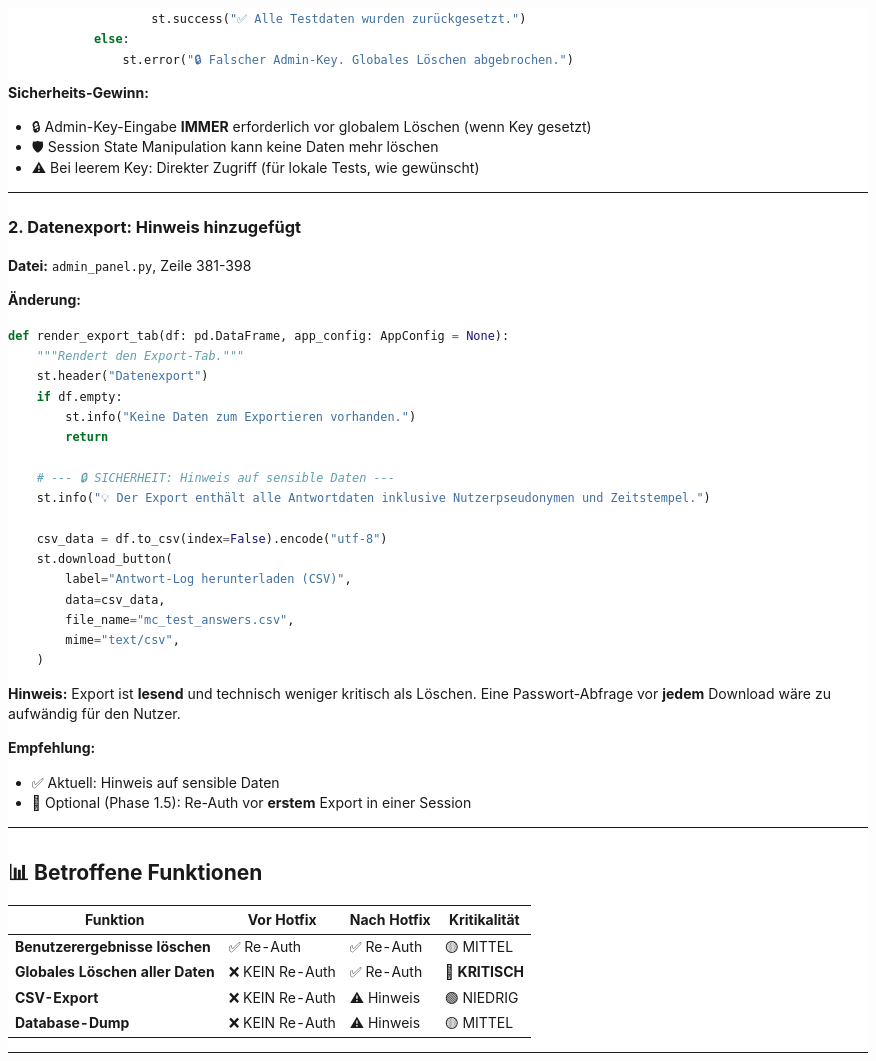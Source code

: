 ```python
                    st.success("✅ Alle Testdaten wurden zurückgesetzt.")
            else:
                st.error("🔒 Falscher Admin-Key. Globales Löschen abgebrochen.")
```

**Sicherheits-Gewinn:**
- 🔒 Admin-Key-Eingabe **IMMER** erforderlich vor globalem Löschen (wenn Key gesetzt)
- 🛡️ Session State Manipulation kann keine Daten mehr löschen
- ⚠️ Bei leerem Key: Direkter Zugriff (für lokale Tests, wie gewünscht)

---

### **2. Datenexport: Hinweis hinzugefügt**

**Datei:** `admin_panel.py`, Zeile 381-398

**Änderung:**
```python
def render_export_tab(df: pd.DataFrame, app_config: AppConfig = None):
    """Rendert den Export-Tab."""
    st.header("Datenexport")
    if df.empty:
        st.info("Keine Daten zum Exportieren vorhanden.")
        return

    # --- 🔒 SICHERHEIT: Hinweis auf sensible Daten ---
    st.info("💡 Der Export enthält alle Antwortdaten inklusive Nutzerpseudonymen und Zeitstempel.")
    
    csv_data = df.to_csv(index=False).encode("utf-8")
    st.download_button(
        label="Antwort-Log herunterladen (CSV)",
        data=csv_data,
        file_name="mc_test_answers.csv",
        mime="text/csv",
    )
```

**Hinweis:** Export ist **lesend** und technisch weniger kritisch als Löschen. 
Eine Passwort-Abfrage vor **jedem** Download wäre zu aufwändig für den Nutzer.

**Empfehlung:** 
- ✅ Aktuell: Hinweis auf sensible Daten
- 🔄 Optional (Phase 1.5): Re-Auth vor **erstem** Export in einer Session

---

## 📊 Betroffene Funktionen

| Funktion | Vor Hotfix | Nach Hotfix | Kritikalität |
|----------|-----------|-------------|--------------|
| **Benutzerergebnisse löschen** | ✅ Re-Auth | ✅ Re-Auth | 🟡 MITTEL |
| **Globales Löschen aller Daten** | ❌ KEIN Re-Auth | ✅ Re-Auth | 🔴 **KRITISCH** |
| **CSV-Export** | ❌ KEIN Re-Auth | ⚠️ Hinweis | 🟢 NIEDRIG |
| **Database-Dump** | ❌ KEIN Re-Auth | ⚠️ Hinweis | 🟡 MITTEL |

---